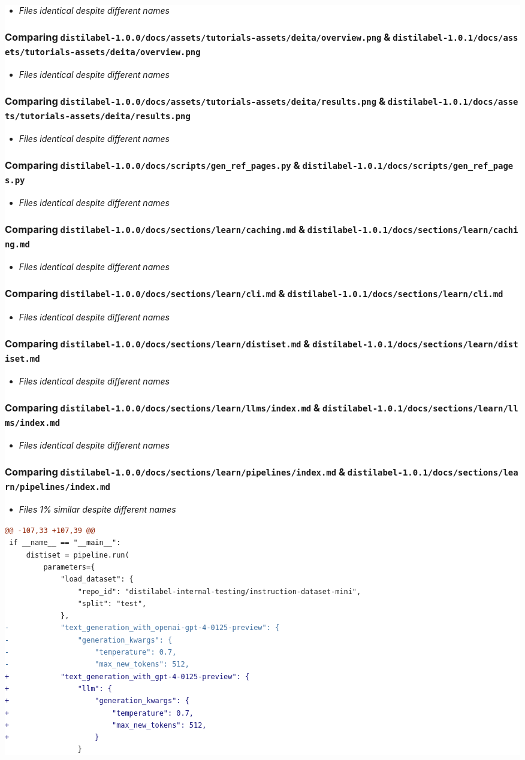  * *Files identical despite different names*

### Comparing `distilabel-1.0.0/docs/assets/tutorials-assets/deita/overview.png` & `distilabel-1.0.1/docs/assets/tutorials-assets/deita/overview.png`

 * *Files identical despite different names*

### Comparing `distilabel-1.0.0/docs/assets/tutorials-assets/deita/results.png` & `distilabel-1.0.1/docs/assets/tutorials-assets/deita/results.png`

 * *Files identical despite different names*

### Comparing `distilabel-1.0.0/docs/scripts/gen_ref_pages.py` & `distilabel-1.0.1/docs/scripts/gen_ref_pages.py`

 * *Files identical despite different names*

### Comparing `distilabel-1.0.0/docs/sections/learn/caching.md` & `distilabel-1.0.1/docs/sections/learn/caching.md`

 * *Files identical despite different names*

### Comparing `distilabel-1.0.0/docs/sections/learn/cli.md` & `distilabel-1.0.1/docs/sections/learn/cli.md`

 * *Files identical despite different names*

### Comparing `distilabel-1.0.0/docs/sections/learn/distiset.md` & `distilabel-1.0.1/docs/sections/learn/distiset.md`

 * *Files identical despite different names*

### Comparing `distilabel-1.0.0/docs/sections/learn/llms/index.md` & `distilabel-1.0.1/docs/sections/learn/llms/index.md`

 * *Files identical despite different names*

### Comparing `distilabel-1.0.0/docs/sections/learn/pipelines/index.md` & `distilabel-1.0.1/docs/sections/learn/pipelines/index.md`

 * *Files 1% similar despite different names*

```diff
@@ -107,33 +107,39 @@
 if __name__ == "__main__":
     distiset = pipeline.run(
         parameters={
             "load_dataset": {
                 "repo_id": "distilabel-internal-testing/instruction-dataset-mini",
                 "split": "test",
             },
-            "text_generation_with_openai-gpt-4-0125-preview": {
-                "generation_kwargs": {
-                    "temperature": 0.7,
-                    "max_new_tokens": 512,
+            "text_generation_with_gpt-4-0125-preview": {
+                "llm": {
+                    "generation_kwargs": {
+                        "temperature": 0.7,
+                        "max_new_tokens": 512,
+                    }
                 }
```